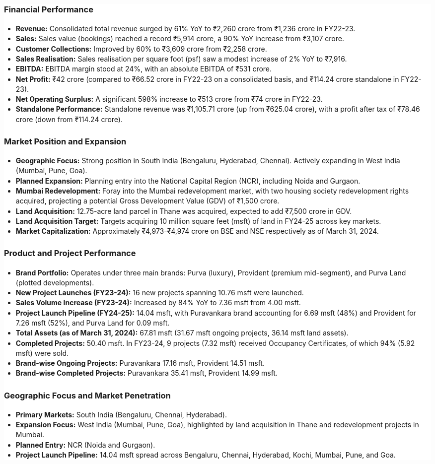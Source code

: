 ### Financial Performance

*   **Revenue:** Consolidated total revenue surged by 61% YoY to ₹2,260 crore from ₹1,236 crore in FY22-23.
*   **Sales:** Sales value (bookings) reached a record ₹5,914 crore, a 90% YoY increase from ₹3,107 crore.
*   **Customer Collections:** Improved by 60% to ₹3,609 crore from ₹2,258 crore.
*   **Sales Realisation:** Sales realisation per square foot (psf) saw a modest increase of 2% YoY to ₹7,916.
*   **EBITDA:** EBITDA margin stood at 24%, with an absolute EBITDA of ₹531 crore.
*   **Net Profit:** ₹42 crore (compared to ₹66.52 crore in FY22-23 on a consolidated basis, and ₹114.24 crore standalone in FY22-23).
*   **Net Operating Surplus:** A significant 598% increase to ₹513 crore from ₹74 crore in FY22-23.
*   **Standalone Performance:** Standalone revenue was ₹1,105.71 crore (up from ₹625.04 crore), with a profit after tax of ₹78.46 crore (down from ₹114.24 crore).

### Market Position and Expansion

*   **Geographic Focus:** Strong position in South India (Bengaluru, Hyderabad, Chennai). Actively expanding in West India (Mumbai, Pune, Goa).
*   **Planned Expansion:** Planning entry into the National Capital Region (NCR), including Noida and Gurgaon.
*   **Mumbai Redevelopment:** Foray into the Mumbai redevelopment market, with two housing society redevelopment rights acquired, projecting a potential Gross Development Value (GDV) of ₹1,500 crore.
*   **Land Acquisition:** 12.75-acre land parcel in Thane was acquired, expected to add ₹7,500 crore in GDV.
*   **Land Acquisition Target:** Targets acquiring 10 million square feet (msft) of land in FY24-25 across key markets.
*   **Market Capitalization:** Approximately ₹4,973-₹4,974 crore on BSE and NSE respectively as of March 31, 2024.

### Product and Project Performance

*   **Brand Portfolio:** Operates under three main brands: Purva (luxury), Provident (premium mid-segment), and Purva Land (plotted developments).
*   **New Project Launches (FY23-24):** 16 new projects spanning 10.76 msft were launched.
*   **Sales Volume Increase (FY23-24):** Increased by 84% YoY to 7.36 msft from 4.00 msft.
*   **Project Launch Pipeline (FY24-25):** 14.04 msft, with Puravankara brand accounting for 6.69 msft (48%) and Provident for 7.26 msft (52%), and Purva Land for 0.09 msft.
*   **Total Assets (as of March 31, 2024):** 67.81 msft (31.67 msft ongoing projects, 36.14 msft land assets).
*   **Completed Projects:** 50.40 msft. In FY23-24, 9 projects (7.32 msft) received Occupancy Certificates, of which 94% (5.92 msft) were sold.
*   **Brand-wise Ongoing Projects:** Puravankara 17.16 msft, Provident 14.51 msft.
*   **Brand-wise Completed Projects:** Puravankara 35.41 msft, Provident 14.99 msft.

### Geographic Focus and Market Penetration

*   **Primary Markets:** South India (Bengaluru, Chennai, Hyderabad).
*   **Expansion Focus:** West India (Mumbai, Pune, Goa), highlighted by land acquisition in Thane and redevelopment projects in Mumbai.
*   **Planned Entry:** NCR (Noida and Gurgaon).
*   **Project Launch Pipeline:** 14.04 msft spread across Bengaluru, Chennai, Hyderabad, Kochi, Mumbai, Pune, and Goa.
